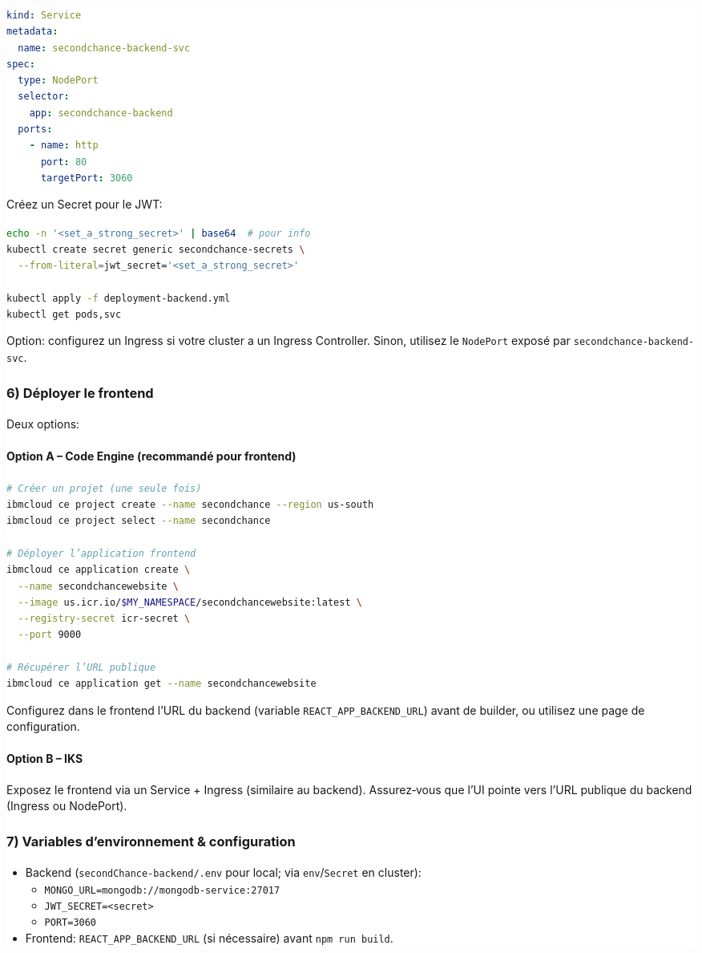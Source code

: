 ```yaml
kind: Service
metadata:
  name: secondchance-backend-svc
spec:
  type: NodePort
  selector:
    app: secondchance-backend
  ports:
    - name: http
      port: 80
      targetPort: 3060
```
Créez un Secret pour le JWT:
```bash
echo -n '<set_a_strong_secret>' | base64  # pour info
kubectl create secret generic secondchance-secrets \
  --from-literal=jwt_secret='<set_a_strong_secret>'

kubectl apply -f deployment-backend.yml
kubectl get pods,svc
```

Option: configurez un Ingress si votre cluster a un Ingress Controller. Sinon, utilisez le `NodePort` exposé par `secondchance-backend-svc`.

### 6) Déployer le frontend
Deux options:

#### Option A – Code Engine (recommandé pour frontend)
```bash
# Créer un projet (une seule fois)
ibmcloud ce project create --name secondchance --region us-south
ibmcloud ce project select --name secondchance

# Déployer l’application frontend
ibmcloud ce application create \
  --name secondchancewebsite \
  --image us.icr.io/$MY_NAMESPACE/secondchancewebsite:latest \
  --registry-secret icr-secret \
  --port 9000

# Récupérer l’URL publique
ibmcloud ce application get --name secondchancewebsite
```
Configurez dans le frontend l’URL du backend (variable `REACT_APP_BACKEND_URL`) avant de builder, ou utilisez une page de configuration.

#### Option B – IKS
Exposez le frontend via un Service + Ingress (similaire au backend). Assurez‐vous que l’UI pointe vers l’URL publique du backend (Ingress ou NodePort).

### 7) Variables d’environnement & configuration
- Backend (`secondChance-backend/.env` pour local; via `env`/`Secret` en cluster):
  - `MONGO_URL=mongodb://mongodb-service:27017`
  - `JWT_SECRET=<secret>`
  - `PORT=3060`
- Frontend: `REACT_APP_BACKEND_URL` (si nécessaire) avant `npm run build`.

